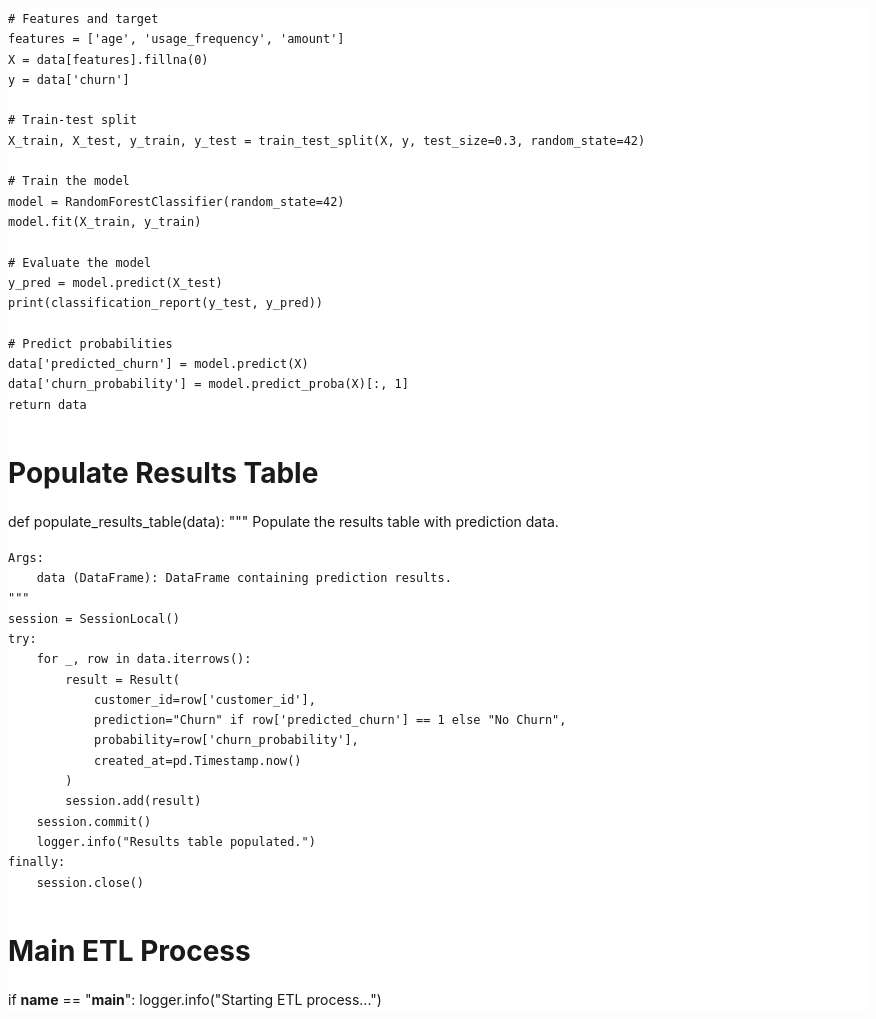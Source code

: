     # Features and target
    features = ['age', 'usage_frequency', 'amount']
    X = data[features].fillna(0)
    y = data['churn']

    # Train-test split
    X_train, X_test, y_train, y_test = train_test_split(X, y, test_size=0.3, random_state=42)

    # Train the model
    model = RandomForestClassifier(random_state=42)
    model.fit(X_train, y_train)

    # Evaluate the model
    y_pred = model.predict(X_test)
    print(classification_report(y_test, y_pred))

    # Predict probabilities
    data['predicted_churn'] = model.predict(X)
    data['churn_probability'] = model.predict_proba(X)[:, 1]
    return data

# Populate Results Table
def populate_results_table(data):
    """
    Populate the results table with prediction data.

    Args:
        data (DataFrame): DataFrame containing prediction results.
    """
    session = SessionLocal()
    try:
        for _, row in data.iterrows():
            result = Result(
                customer_id=row['customer_id'],
                prediction="Churn" if row['predicted_churn'] == 1 else "No Churn",
                probability=row['churn_probability'],
                created_at=pd.Timestamp.now()
            )
            session.add(result)
        session.commit()
        logger.info("Results table populated.")
    finally:
        session.close()

# Main ETL Process
if __name__ == "__main__":
    logger.info("Starting ETL process...")
